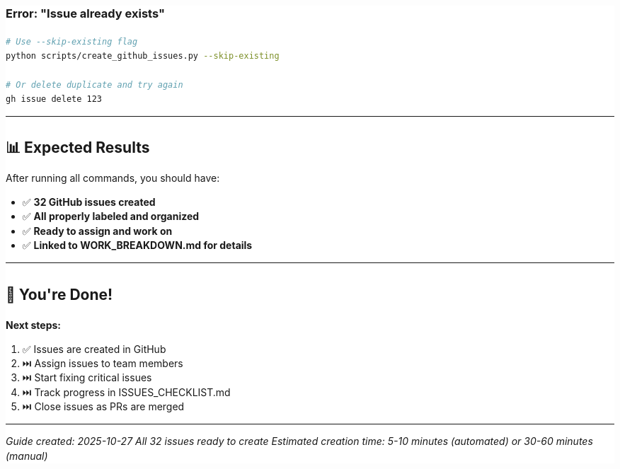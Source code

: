 ### Error: "Issue already exists"
```bash
# Use --skip-existing flag
python scripts/create_github_issues.py --skip-existing

# Or delete duplicate and try again
gh issue delete 123
```

---

## 📊 Expected Results

After running all commands, you should have:

- ✅ **32 GitHub issues created**
- ✅ **All properly labeled and organized**
- ✅ **Ready to assign and work on**
- ✅ **Linked to WORK_BREAKDOWN.md for details**

---

## 🎉 You're Done!

**Next steps:**
1. ✅ Issues are created in GitHub
2. ⏭️ Assign issues to team members
3. ⏭️ Start fixing critical issues
4. ⏭️ Track progress in ISSUES_CHECKLIST.md
5. ⏭️ Close issues as PRs are merged

---

*Guide created: 2025-10-27*
*All 32 issues ready to create*
*Estimated creation time: 5-10 minutes (automated) or 30-60 minutes (manual)*
